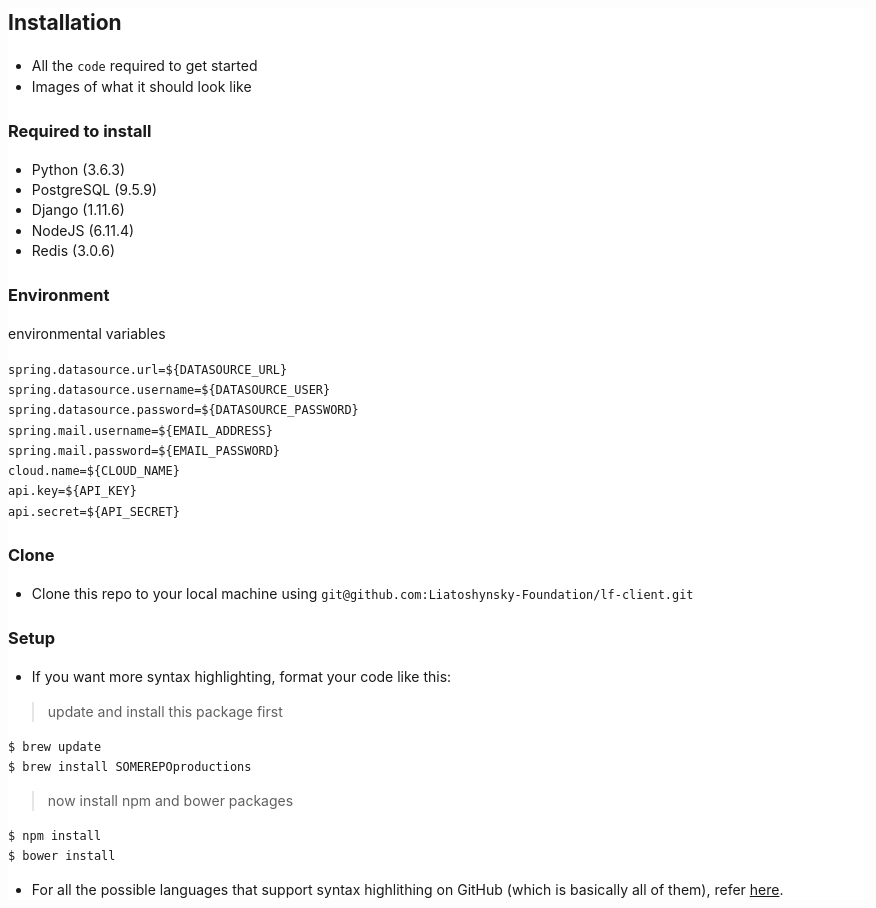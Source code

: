 
## Installation

- All the `code` required to get started
- Images of what it should look like

### Required to install

- Python (3.6.3)
- PostgreSQL (9.5.9)
- Django (1.11.6)
- NodeJS (6.11.4)
- Redis (3.0.6)

### Environment

environmental variables

```properties
spring.datasource.url=${DATASOURCE_URL}
spring.datasource.username=${DATASOURCE_USER}
spring.datasource.password=${DATASOURCE_PASSWORD}
spring.mail.username=${EMAIL_ADDRESS}
spring.mail.password=${EMAIL_PASSWORD}
cloud.name=${CLOUD_NAME}
api.key=${API_KEY}
api.secret=${API_SECRET}
```

### Clone

- Clone this repo to your local machine using `git@github.com:Liatoshynsky-Foundation/lf-client.git`

### Setup

- If you want more syntax highlighting, format your code like this:

> update and install this package first

```shell
$ brew update
$ brew install SOMEREPOproductions
```

> now install npm and bower packages

```shell
$ npm install
$ bower install
```

- For all the possible languages that support syntax highlithing on GitHub (which is basically all of them), refer <a href="https://github.com/github/linguist/blob/master/lib/linguist/languages.yml" target="_blank">here</a>.
